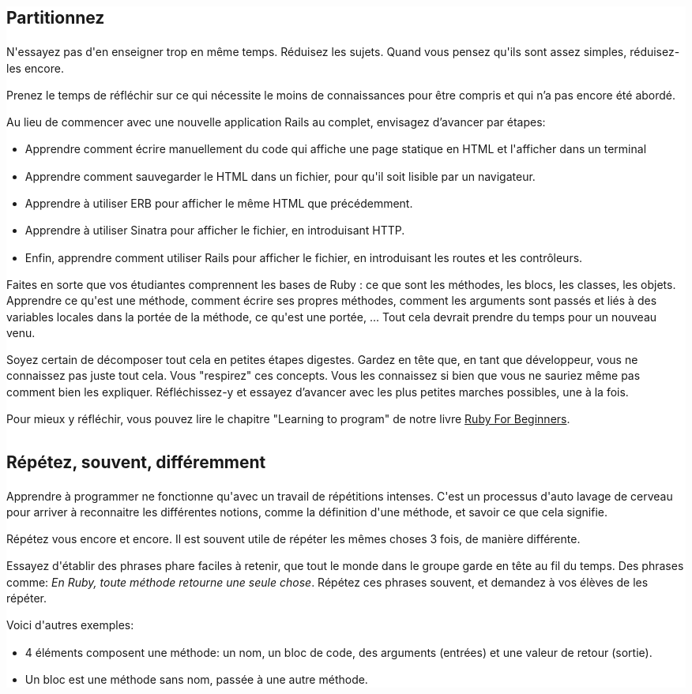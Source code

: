 
## Partitionnez 

N'essayez pas d'en enseigner trop en même temps. Réduisez les sujets. Quand vous pensez qu'ils sont assez simples, réduisez-les encore.

Prenez le temps de réfléchir sur ce qui nécessite le moins de connaissances pour être compris et qui n’a pas encore été abordé.

Au lieu de commencer avec une nouvelle application Rails au complet, envisagez d’avancer par étapes: 

* Apprendre comment écrire manuellement du code qui affiche une page statique en HTML et l'afficher dans un terminal

* Apprendre comment sauvegarder le HTML dans un fichier, pour qu'il soit lisible par un navigateur.

* Apprendre à utiliser ERB pour afficher le même HTML que précédemment. 

* Apprendre à utiliser Sinatra pour afficher le fichier, en introduisant HTTP.

* Enfin, apprendre comment utiliser Rails pour afficher le fichier, en introduisant les routes et les contrôleurs. 

Faites en sorte que vos étudiantes comprennent les bases de Ruby : ce que sont les méthodes, les blocs, les classes, les objets. Apprendre ce qu'est une méthode, comment écrire ses propres méthodes, comment les arguments sont passés et liés à des variables locales dans la portée de la méthode, ce qu'est une portée, ... Tout cela devrait prendre du temps pour un nouveau venu. 

Soyez certain de décomposer tout cela en petites étapes digestes. 
Gardez en tête que, en tant que développeur, vous ne connaissez pas juste tout cela. Vous "respirez" ces concepts. Vous les connaissez si bien que vous ne sauriez même pas comment bien les expliquer. Réfléchissez-y et essayez d’avancer avec les plus petites marches possibles, une à la fois. 

Pour mieux y réfléchir, vous pouvez lire le chapitre "Learning to program" de notre livre [Ruby For Beginners](http://ruby-for-beginners.rubymonstas.org/learning_to_program.html).


## Répétez, souvent, différemment

Apprendre à programmer ne fonctionne qu'avec un travail de répétitions intenses. C'est un processus d'auto lavage de cerveau pour arriver à reconnaitre les différentes notions, comme la définition d'une méthode, et savoir ce que cela signifie. 

Répétez vous encore et encore. Il est souvent utile de répéter les mêmes choses 3 fois, de manière différente. 

Essayez d'établir des phrases phare faciles à retenir, que tout le monde dans le groupe garde en tête au fil du temps. Des phrases comme: *En Ruby, toute méthode retourne une seule chose*. Répétez ces phrases souvent, et demandez à vos élèves de les répéter.

Voici d'autres exemples: 

* 4 éléments composent une méthode: un nom, un bloc de code, des arguments (entrées) et une valeur de retour (sortie). 

* Un bloc est une méthode sans nom, passée à une autre méthode. 

